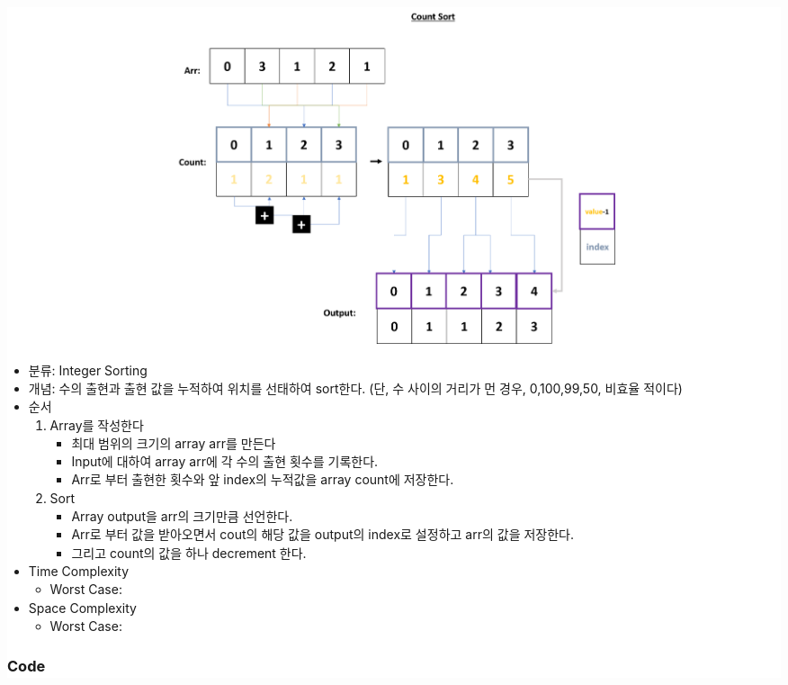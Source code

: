 <center><img src="/images/post_images/countSort.png" alt="countSort" style="zoom:48%;" /></center>

- 분류: Integer Sorting
- 개념: 수의 출현과 출현 값을 누적하여 위치를 선태하여 sort한다.  (단, 수 사이의 거리가 먼 경우, 0,100,99,50, 비효율 적이다)
- 순서
  1. Array를 작성한다
     - 최대 범위의 크기의 array arr를 만든다
     - Input에 대하여 array arr에 각 수의 출현 횟수를 기록한다.
     - Arr로 부터 출현한 횟수와 앞 index의 누적값을 array count에 저장한다.
  2. Sort
     - Array output을 arr의 크기만큼 선언한다.
     - Arr로 부터 값을 받아오면서 cout의 해당 값을 output의 index로 설정하고 arr의 값을 저장한다.
     - 그리고 count의 값을 하나 decrement 한다.
- Time Complexity
  - Worst Case: 
- Space Complexity
  - Worst Case: 

### Code
